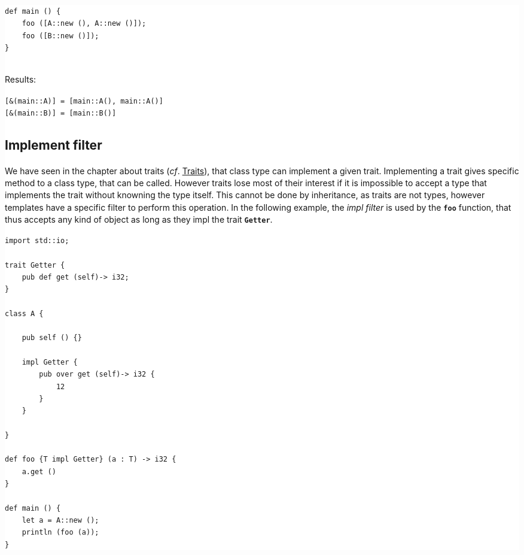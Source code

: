 ```ymir
def main () {
    foo ([A::new (), A::new ()]);
    foo ([B::new ()]);
}
```

<br>
Results: 

```
[&(main::A)] = [main::A(), main::A()]
[&(main::B)] = [main::B()]
```

## Implement filter

We have seen in the chapter about traits
(*cf*. [Traits](https://ymir-lang.org/objects/traits.html)),
that class type can implement a given trait. Implementing a trait
gives specific method to a class type, that can be called. However
traits lose most of their interest if it is impossible to accept a
type that implements the trait without knowning the type itself. This
cannot be done by inheritance, as traits are not types, however
templates have a specific filter to perform this operation. In the
following example, the *impl filter* is used by the **`foo`**
function, that thus accepts any kind of object as long as they impl
the trait **`Getter`**.

```ymir
import std::io;

trait Getter {
    pub def get (self)-> i32;
}

class A {

    pub self () {}
    
    impl Getter {
        pub over get (self)-> i32 {
            12
        }
    }

}

def foo {T impl Getter} (a : T) -> i32 {
    a.get ()
}

def main () {
    let a = A::new ();
    println (foo (a));
}
```
